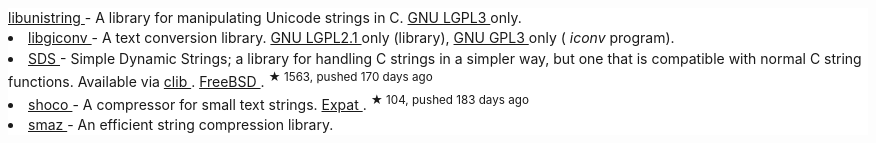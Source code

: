   <a href="https://gnu.org/software/libunistring/">
   libunistring
  </a>
  - A library for manipulating Unicode strings in C.
  <a href="http://www.gnu.org/licenses/lgpl.html">
   GNU LGPL3
  </a>
  only.
 </li>
 <li>
  <a href="https://gnu.org/software/libiconv/">
   libgiconv
  </a>
  - A text conversion library.
  <a href="http://www.gnu.org/licenses/old-licenses/lgpl-2.1.html">
   GNU LGPL2.1
  </a>
  only (library),
  <a href="http://www.gnu.org/licenses/gpl.html">
   GNU GPL3
  </a>
  only (
  <em>
   iconv
  </em>
  program).
 </li>
 <li>
  <a href="https://github.com/antirez/sds">
   SDS
  </a>
  - Simple Dynamic Strings; a library for handling C strings in a simpler way, but one that is compatible with normal C string functions. Available via
  <a href="https://github.com/clibs/clib">
   clib
  </a>
  .
  <a href="http://directory.fsf.org/wiki?title=License:FreeBSD">
   FreeBSD
  </a>
  .
  <sup>
   &#9733 1563, pushed 170 days ago
  </sup>
 </li>
 <li>
  <a href="https://github.com/Ed-von-Schleck/shoco">
   shoco
  </a>
  - A compressor for small text strings.
  <a href="http://directory.fsf.org/wiki/License:Expat">
   Expat
  </a>
  .
  <sup>
   &#9733 104, pushed 183 days ago
  </sup>
 </li>
 <li>
  <a href="https://github.com/antirez/smaz">
   smaz
  </a>
  - An efficient string compression library.
  <a href="http://directory.fsf.org/wiki/License:BSD_3Clause">